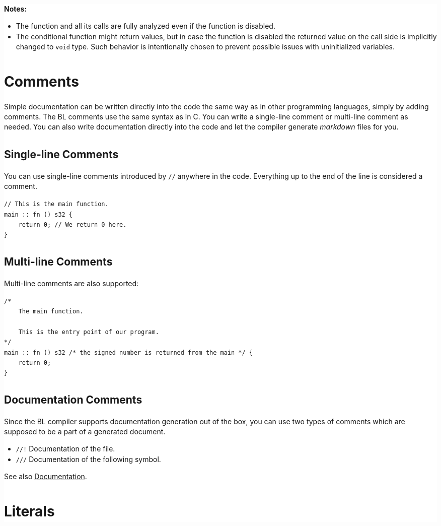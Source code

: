 ```bl
```

**Notes:**

- The function and all its calls are fully analyzed even if the function is disabled.
- The conditional function might return values, but in case the function is disabled the returned value on the call side is implicitly changed to `void` type. Such behavior is intentionally chosen to prevent possible issues with uninitialized variables.


# Comments

Simple documentation can be written directly into the code the same way as in other programming languages, simply by adding comments. The BL comments use the same syntax as in C. You can write a single-line comment or multi-line comment as needed. You can also write documentation directly into the code and let the compiler generate *markdown* files for you.

## Single-line Comments
You can use single-line comments introduced by `//` anywhere in the code. Everything up to the end of the line is considered a comment.

```bl
// This is the main function.
main :: fn () s32 {
	return 0; // We return 0 here.
}
```

## Multi-line Comments
Multi-line comments are also supported:

```bl
/*
	The main function.

	This is the entry point of our program.
*/
main :: fn () s32 /* the signed number is returned from the main */ {
	return 0;
}
```

## Documentation Comments

Since the BL compiler supports documentation generation out of the box, you can use two types of comments which are supposed to be a part of a generated document.

- `//!` Documentation of the file.
- `///` Documentation of the following symbol.

See also [Documentation](manual.html#Documentation).

# Literals
